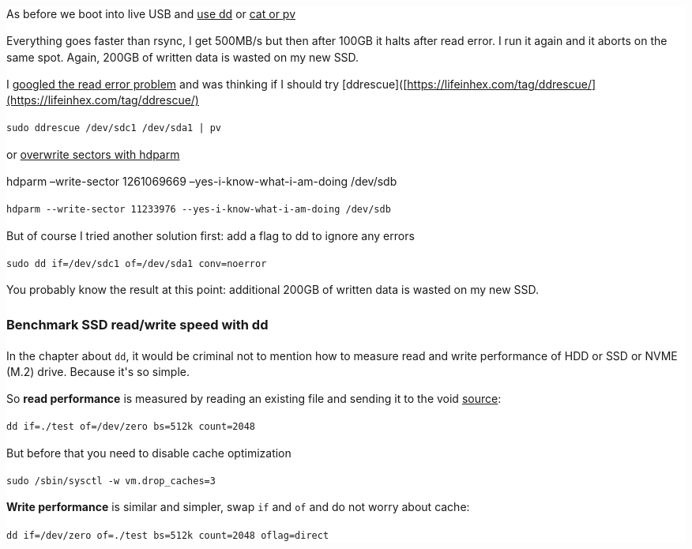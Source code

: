 As before we boot into live USB and [use dd]([https://superuser.com/questions/1712900/how-can-i-clone-a-windows-10-disk-onto-a-larger-disk](https://superuser.com/questions/1712900/how-can-i-clone-a-windows-10-disk-onto-a-larger-disk)) or [cat or pv]([https://unix.stackexchange.com/questions/444019/how-can-i-clone-backup-restore-windows-10-from-linux](https://unix.stackexchange.com/questions/444019/how-can-i-clone-backup-restore-windows-10-from-linux))

Everything goes faster than rsync, I get 500MB/s but then after 100GB it halts after read error. I run it again and it aborts on the same spot. Again, 200GB of written data is wasted on my new SSD.

I [googled the read error problem]([https://askubuntu.com/questions/253117/how-do-i-fix-an-input-output-error-using-dd](https://askubuntu.com/questions/253117/how-do-i-fix-an-input-output-error-using-dd)) and was thinking if I should try [ddrescue]([https://lifeinhex.com/tag/ddrescue/](https://lifeinhex.com/tag/ddrescue/) 

```
sudo ddrescue /dev/sdc1 /dev/sda1 | pv
```

or [overwrite sectors with hdparm]([https://web.archive.org/web/20130608003739/http://www.sjvs.nl/forcing-a-hard-disk-to-reallocate-bad-sectors/](https://web.archive.org/web/20130608003739/http://www.sjvs.nl/forcing-a-hard-disk-to-reallocate-bad-sectors/))

hdparm –write-sector 1261069669 –yes-i-know-what-i-am-doing /dev/sdb

```
hdparm --write-sector 11233976 --yes-i-know-what-i-am-doing /dev/sdb
```

But of course I tried another solution first: add a flag to dd to ignore any errors

```
sudo dd if=/dev/sdc1 of=/dev/sda1 conv=noerror
```

You probably know the result at this point: additional 200GB of written data is wasted on my new SSD.

### Benchmark SSD read/write speed with dd

In the chapter about `dd`, it would be criminal not to mention how to measure read and write performance of HDD or SSD or NVME (M.2) drive. Because it's so simple.

So **read performance** is measured by reading an existing file and sending it to the void [source](https://www.unixtutorial.org/test-disk-speed-with-dd/):

```
dd if=./test of=/dev/zero bs=512k count=2048
```

But before that you need to disable cache optimization

```
sudo /sbin/sysctl -w vm.drop_caches=3
```

**Write performance** is similar and simpler, swap `if` and `of` and do not worry about cache:

```
dd if=/dev/zero of=./test bs=512k count=2048 oflag=direct
```
